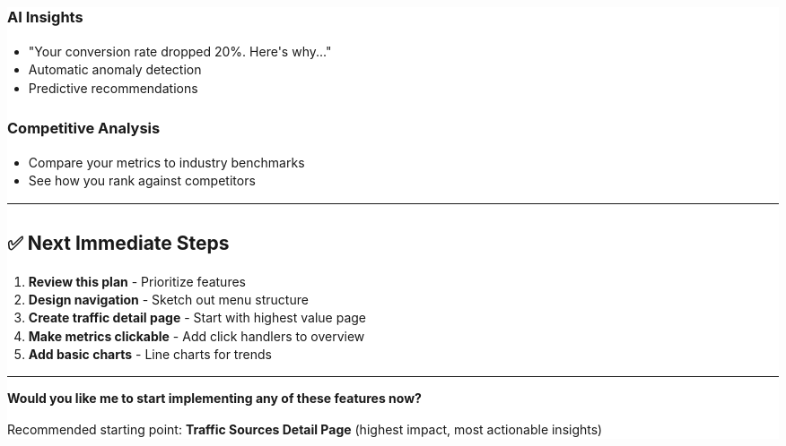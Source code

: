 ### AI Insights
- "Your conversion rate dropped 20%. Here's why..."
- Automatic anomaly detection
- Predictive recommendations

### Competitive Analysis
- Compare your metrics to industry benchmarks
- See how you rank against competitors

---

## ✅ Next Immediate Steps

1. **Review this plan** - Prioritize features
2. **Design navigation** - Sketch out menu structure
3. **Create traffic detail page** - Start with highest value page
4. **Make metrics clickable** - Add click handlers to overview
5. **Add basic charts** - Line charts for trends

---

**Would you like me to start implementing any of these features now?**

Recommended starting point: **Traffic Sources Detail Page** (highest impact, most actionable insights)
